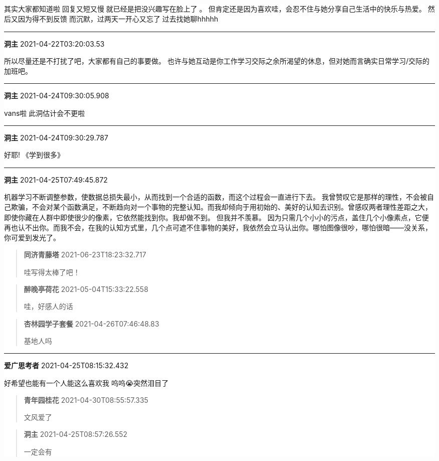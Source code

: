 其实大家都知道啦  回复又短又慢 就已经是把没兴趣写在脸上了 。  但肯定还是因为喜欢哇，会忍不住与她分享自己生活中的快乐与热爱。  然后又因为得不到反馈 而沉默，过两天一开心又忘了 过去找她聊hhhhh

---

**洞主** 2021-04-22T03:20:03.53

所以尽量还是不打扰了吧，大家都有自己的事要做。  也许与她互动是你工作学习交际之余所渴望的休息，但对她而言确实日常学习/交际的加班吧。

---

**洞主** 2021-04-24T09:30:05.908

vans啦 此洞估计会不更啦

---

**洞主** 2021-04-24T09:30:29.787

好耶!  《学到很多》

---

**洞主** 2021-04-25T07:49:45.872

机器学习不断调整参数，使数据总损失最小，从而找到一个合适的函数，而这个过程会一直进行下去。
我曾赞叹它是那样的理性，不会被自己欺骗，不会对某个函数满足，不断趋向对一个事物的完整认知。而我却倾向于用初始的、美好的认知去识别。曾感叹两者理性差距之大，即使你藏在人群中即使很少的像素，它依然能找到你。我却做不到。
但我并不羡慕。
因为只需几个小小的污点，盖住几个小像素点，它便再也认不出你。而我不会，在我的认知方式里，几个点可遮不住事物的美好，我依然会立马认出你。哪怕图像很吵，哪怕很暗——没关系，你可爱到发光了。

> **同济青藤塔** 2021-06-23T18:23:32.717
> 
> 哇写得太棒了吧！


> **醉晚亭荷花** 2021-05-04T15:33:22.558
> 
> 哇，好感人的话


> **杏林园学子套餐** 2021-04-26T07:46:48.83
> 
> 基地人吗


---

**爱广思考者** 2021-04-25T08:15:32.432

好希望也能有一个人能这么喜欢我 呜呜😭突然泪目了

> **青年园桂花** 2021-04-30T08:55:57.335
> 
> 文风爱了


> **洞主** 2021-04-25T08:57:26.552
> 
> 一定会有
